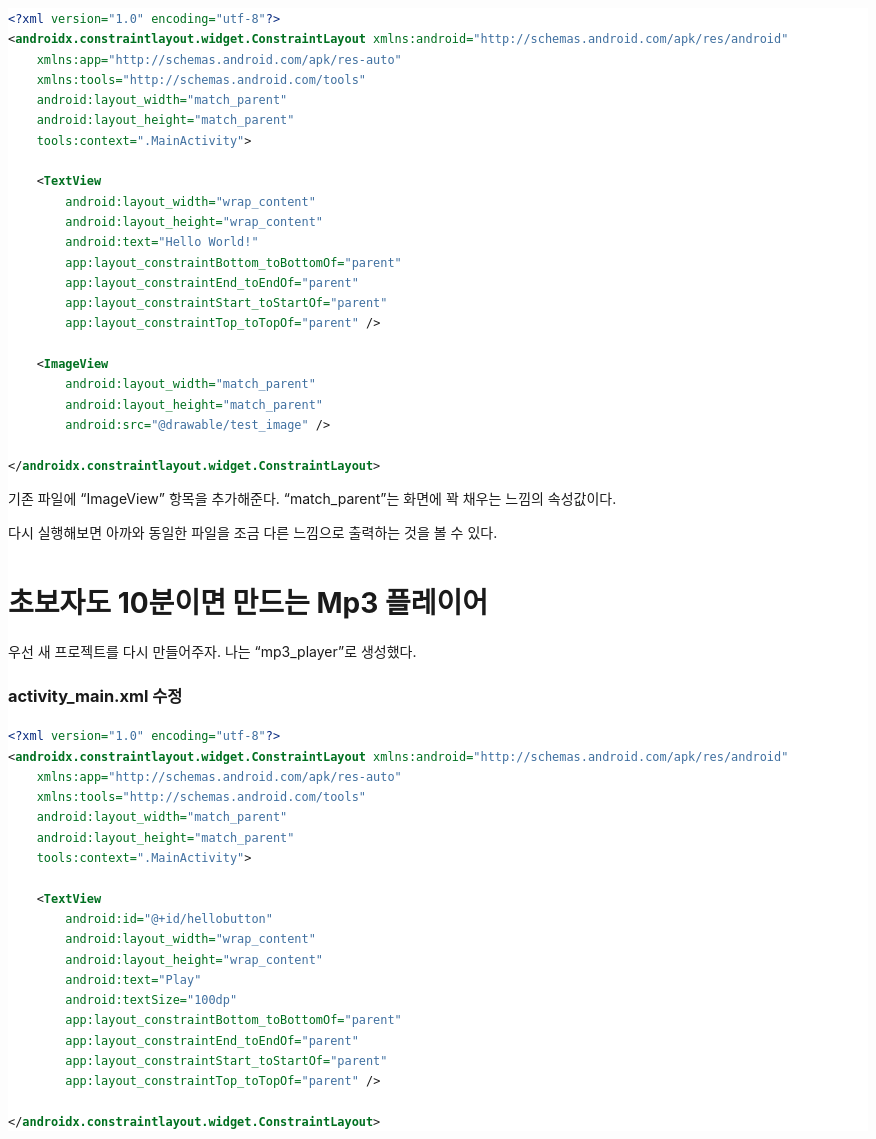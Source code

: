 ```xml
<?xml version="1.0" encoding="utf-8"?>
<androidx.constraintlayout.widget.ConstraintLayout xmlns:android="http://schemas.android.com/apk/res/android"
    xmlns:app="http://schemas.android.com/apk/res-auto"
    xmlns:tools="http://schemas.android.com/tools"
    android:layout_width="match_parent"
    android:layout_height="match_parent"
    tools:context=".MainActivity">

    <TextView
        android:layout_width="wrap_content"
        android:layout_height="wrap_content"
        android:text="Hello World!"
        app:layout_constraintBottom_toBottomOf="parent"
        app:layout_constraintEnd_toEndOf="parent"
        app:layout_constraintStart_toStartOf="parent"
        app:layout_constraintTop_toTopOf="parent" />

    <ImageView
        android:layout_width="match_parent"
        android:layout_height="match_parent"
        android:src="@drawable/test_image" />

</androidx.constraintlayout.widget.ConstraintLayout>
```

기존 파일에 “ImageView” 항목을 추가해준다. “match_parent”는 화면에 꽉 채우는 느낌의 속성값이다.

다시 실행해보면 아까와 동일한 파일을 조금 다른 느낌으로 출력하는 것을 볼 수 있다.

# 초보자도 10분이면 만드는 Mp3 플레이어

우선 새 프로젝트를 다시 만들어주자. 나는 “mp3_player”로 생성했다.

### activity_main.xml 수정

```xml
<?xml version="1.0" encoding="utf-8"?>
<androidx.constraintlayout.widget.ConstraintLayout xmlns:android="http://schemas.android.com/apk/res/android"
    xmlns:app="http://schemas.android.com/apk/res-auto"
    xmlns:tools="http://schemas.android.com/tools"
    android:layout_width="match_parent"
    android:layout_height="match_parent"
    tools:context=".MainActivity">

    <TextView
        android:id="@+id/hellobutton"
        android:layout_width="wrap_content"
        android:layout_height="wrap_content"
        android:text="Play"
        android:textSize="100dp"
        app:layout_constraintBottom_toBottomOf="parent"
        app:layout_constraintEnd_toEndOf="parent"
        app:layout_constraintStart_toStartOf="parent"
        app:layout_constraintTop_toTopOf="parent" />

</androidx.constraintlayout.widget.ConstraintLayout>
```
